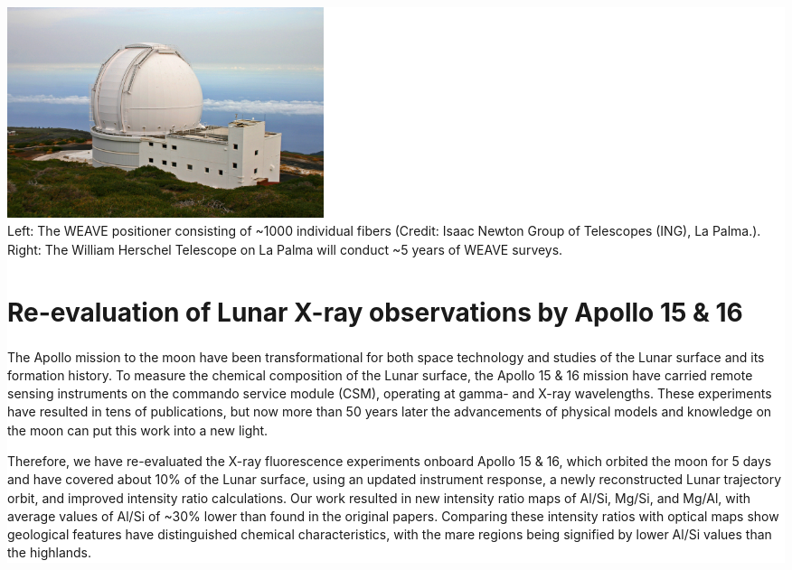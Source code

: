   <img src="William_herschel_Telescope_Dome.jpeg" width="350" />
  <figcaption>Left: The WEAVE positioner consisting of ~1000 individual fibers (Credit: Isaac Newton Group of Telescopes (ING), La Palma.). Right: The William Herschel Telescope on La Palma will conduct ~5 years of WEAVE surveys. </figcaption>
</p>



Re-evaluation of Lunar X-ray observations by Apollo 15 & 16
======

The Apollo mission to the moon have been transformational for both space technology and studies of the Lunar surface and its formation history. To measure the chemical composition of the Lunar surface, the Apollo 15 & 16 mission have carried remote sensing instruments on the commando service module (CSM), operating at gamma- and X-ray wavelengths. These experiments have resulted in tens of publications, but now more than 50 years later the advancements of physical models and knowledge on the moon can put this work into a new light. 

Therefore, we have re-evaluated the X-ray fluorescence experiments onboard Apollo 15 & 16, which orbited the moon for 5 days and have covered about 10% of the Lunar surface, using  an updated instrument response, a newly reconstructed Lunar trajectory orbit, and improved intensity ratio calculations. Our work resulted in new intensity ratio maps of Al/Si, Mg/Si, and Mg/Al, with average values of Al/Si of ~30% lower than found in the original papers.  Comparing these intensity ratios with optical maps show geological features have distinguished chemical characteristics, with the mare regions being signified by lower Al/Si values than the highlands. 
